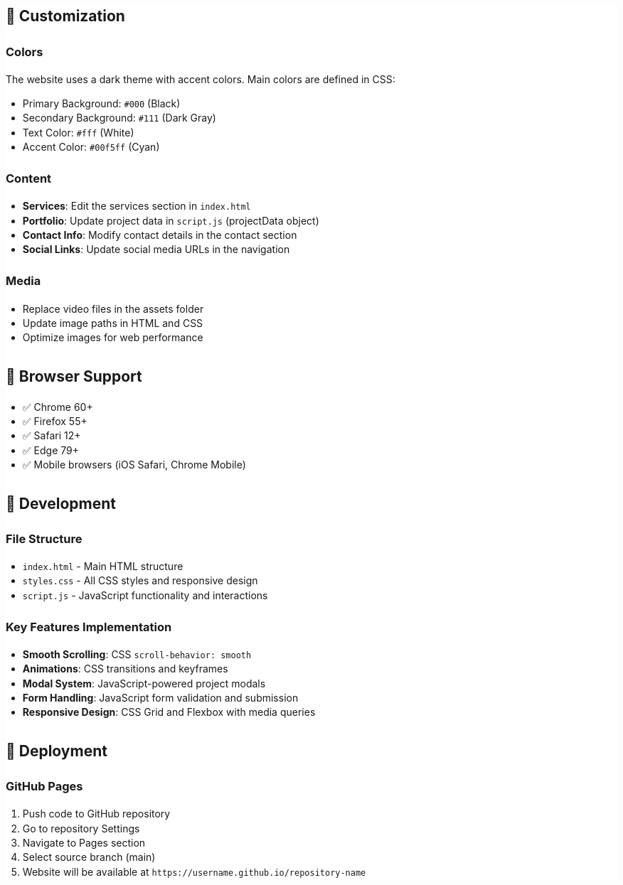 ## 🎨 Customization

### Colors
The website uses a dark theme with accent colors. Main colors are defined in CSS:
- Primary Background: `#000` (Black)
- Secondary Background: `#111` (Dark Gray)
- Text Color: `#fff` (White)
- Accent Color: `#00f5ff` (Cyan)

### Content
- **Services**: Edit the services section in `index.html`
- **Portfolio**: Update project data in `script.js` (projectData object)
- **Contact Info**: Modify contact details in the contact section
- **Social Links**: Update social media URLs in the navigation

### Media
- Replace video files in the assets folder
- Update image paths in HTML and CSS
- Optimize images for web performance

## 📱 Browser Support

- ✅ Chrome 60+
- ✅ Firefox 55+
- ✅ Safari 12+
- ✅ Edge 79+
- ✅ Mobile browsers (iOS Safari, Chrome Mobile)

## 🔧 Development

### File Structure
- `index.html` - Main HTML structure
- `styles.css` - All CSS styles and responsive design
- `script.js` - JavaScript functionality and interactions

### Key Features Implementation
- **Smooth Scrolling**: CSS `scroll-behavior: smooth`
- **Animations**: CSS transitions and keyframes
- **Modal System**: JavaScript-powered project modals
- **Form Handling**: JavaScript form validation and submission
- **Responsive Design**: CSS Grid and Flexbox with media queries

## 🚀 Deployment

### GitHub Pages
1. Push code to GitHub repository
2. Go to repository Settings
3. Navigate to Pages section
4. Select source branch (main)
5. Website will be available at `https://username.github.io/repository-name`
